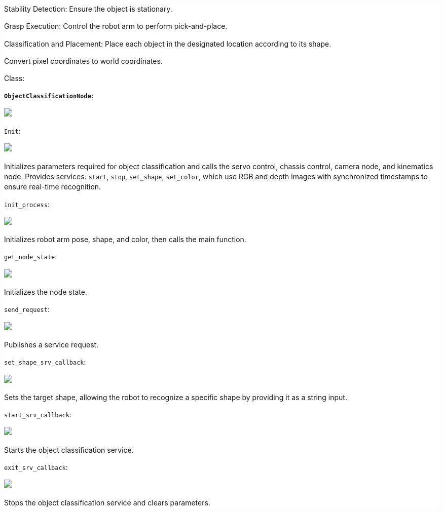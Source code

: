 Stability Detection: Ensure the object is stationary.

Grasp Execution: Control the robot arm to perform pick-and-place.

Classification and Placement: Place each object in the designated location according to its shape.

Convert pixel coordinates to world coordinates.

Class:

**`ObjectClassificationNode`:**

<img src="../_static/media/chapter_9/section_2.2/media/image58.png"  style="width:500px"   class="common_img"/>

`Init`:

<img src="../_static/media/chapter_9/section_2.2/media/image59.png"  style="width:500px"   class="common_img"/>

Initializes parameters required for object classification and calls the servo control, chassis control, camera node, and kinematics node. Provides services: `start`, `stop`, `set_shape`, `set_color`, which use RGB and depth images with synchronized timestamps to ensure real-time recognition.

`init_process`:

<img src="../_static/media/chapter_9/section_2.2/media/image60.png"  style="width:500px"   class="common_img"/>

Initializes robot arm pose, shape, and color, then calls the main function.

`get_node_state`:

<img src="../_static/media/chapter_9/section_2.2/media/image61.png"  style="width:500px"   class="common_img"/>

Initializes the node state.

`send_request`:

<img src="../_static/media/chapter_9/section_2.2/media/image62.png"  style="width:500px"   class="common_img"/>

Publishes a service request.

`set_shape_srv_callback`:

<img src="../_static/media/chapter_9/section_2.2/media/image63.png"  style="width:500px"   class="common_img"/>

Sets the target shape, allowing the robot to recognize a specific shape by providing it as a string input.

`start_srv_callback`:

<img src="../_static/media/chapter_9/section_2.2/media/image64.png"  style="width:500px"   class="common_img"/>

Starts the object classification service.

`exit_srv_callback`:

<img src="../_static/media/chapter_9/section_2.2/media/image65.png"  style="width:500px"   class="common_img"/>

Stops the object classification service and clears parameters.
